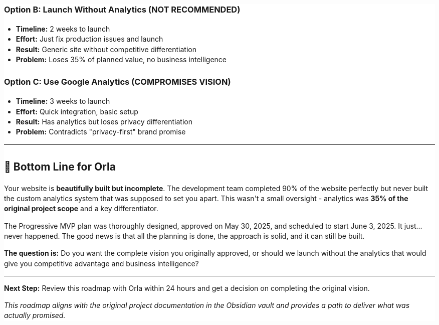 ### Option B: Launch Without Analytics (NOT RECOMMENDED)
- **Timeline:** 2 weeks to launch
- **Effort:** Just fix production issues and launch
- **Result:** Generic site without competitive differentiation
- **Problem:** Loses 35% of planned value, no business intelligence

### Option C: Use Google Analytics (COMPROMISES VISION)
- **Timeline:** 3 weeks to launch
- **Effort:** Quick integration, basic setup
- **Result:** Has analytics but loses privacy differentiation
- **Problem:** Contradicts "privacy-first" brand promise

---

## 🎯 Bottom Line for Orla

Your website is **beautifully built but incomplete**. The development team completed 90% of the website perfectly but never built the custom analytics system that was supposed to set you apart. This wasn't a small oversight - analytics was **35% of the original project scope** and a key differentiator.

The Progressive MVP plan was thoroughly designed, approved on May 30, 2025, and scheduled to start June 3, 2025. It just... never happened. The good news is that all the planning is done, the approach is solid, and it can still be built.

**The question is:** Do you want the complete vision you originally approved, or should we launch without the analytics that would give you competitive advantage and business intelligence?

---

**Next Step:** Review this roadmap with Orla within 24 hours and get a decision on completing the original vision.

*This roadmap aligns with the original project documentation in the Obsidian vault and provides a path to deliver what was actually promised.*